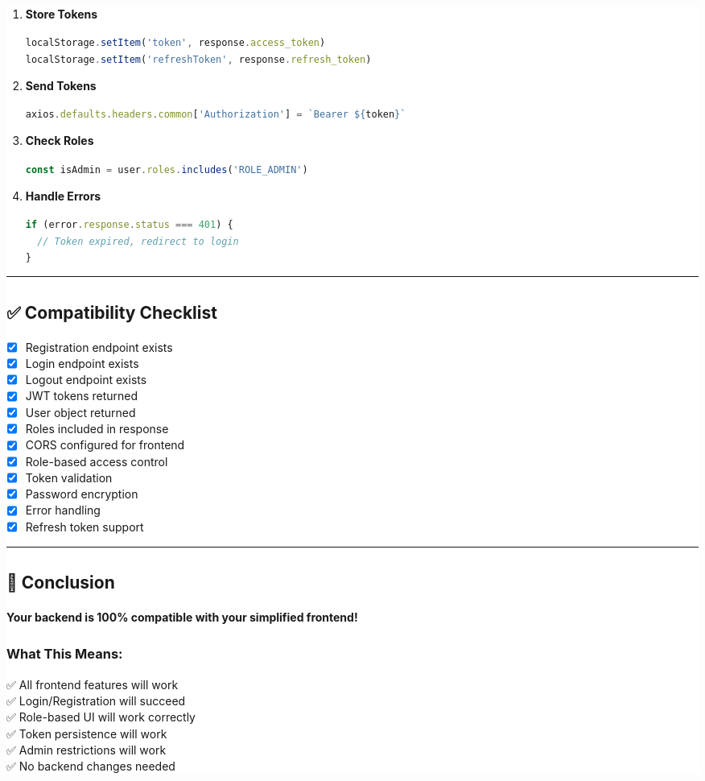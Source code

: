 1. **Store Tokens**
   ```typescript
   localStorage.setItem('token', response.access_token)
   localStorage.setItem('refreshToken', response.refresh_token)
   ```

2. **Send Tokens**
   ```typescript
   axios.defaults.headers.common['Authorization'] = `Bearer ${token}`
   ```

3. **Check Roles**
   ```typescript
   const isAdmin = user.roles.includes('ROLE_ADMIN')
   ```

4. **Handle Errors**
   ```typescript
   if (error.response.status === 401) {
     // Token expired, redirect to login
   }
   ```

---

## ✅ Compatibility Checklist

- [x] Registration endpoint exists
- [x] Login endpoint exists  
- [x] Logout endpoint exists
- [x] JWT tokens returned
- [x] User object returned
- [x] Roles included in response
- [x] CORS configured for frontend
- [x] Role-based access control
- [x] Token validation
- [x] Password encryption
- [x] Error handling
- [x] Refresh token support

---

## 🎉 Conclusion

**Your backend is 100% compatible with your simplified frontend!**

### What This Means:
✅ All frontend features will work  
✅ Login/Registration will succeed  
✅ Role-based UI will work correctly  
✅ Token persistence will work  
✅ Admin restrictions will work  
✅ No backend changes needed  
